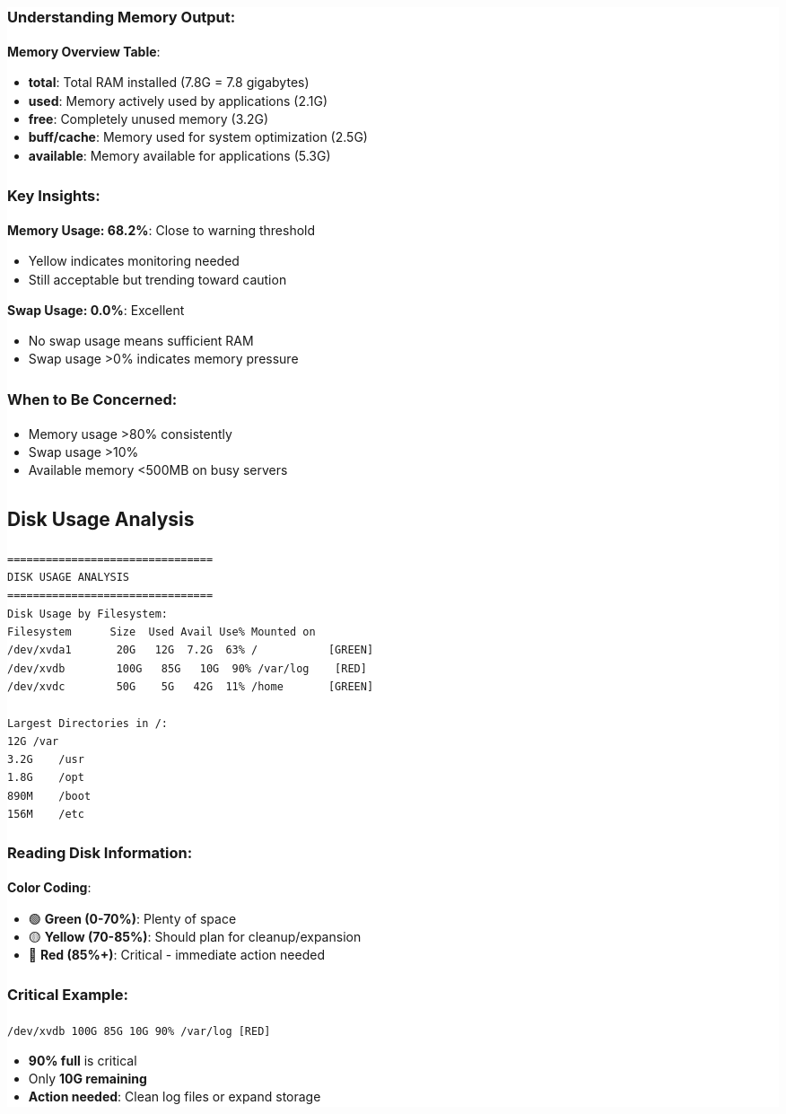 ### Understanding Memory Output:

**Memory Overview Table**:
- **total**: Total RAM installed (7.8G = 7.8 gigabytes)
- **used**: Memory actively used by applications (2.1G)
- **free**: Completely unused memory (3.2G)
- **buff/cache**: Memory used for system optimization (2.5G)
- **available**: Memory available for applications (5.3G)

### Key Insights:
**Memory Usage: 68.2%**: Close to warning threshold
- Yellow indicates monitoring needed
- Still acceptable but trending toward caution

**Swap Usage: 0.0%**: Excellent
- No swap usage means sufficient RAM
- Swap usage >0% indicates memory pressure

### When to Be Concerned:
- Memory usage >80% consistently
- Swap usage >10%
- Available memory <500MB on busy servers

## Disk Usage Analysis

```
================================
DISK USAGE ANALYSIS
================================
Disk Usage by Filesystem:
Filesystem      Size  Used Avail Use% Mounted on
/dev/xvda1       20G   12G  7.2G  63% /           [GREEN]
/dev/xvdb        100G   85G   10G  90% /var/log    [RED]
/dev/xvdc        50G    5G   42G  11% /home       [GREEN]

Largest Directories in /:
12G	/var
3.2G	/usr
1.8G	/opt
890M	/boot
156M	/etc
```

### Reading Disk Information:

**Color Coding**:
- 🟢 **Green (0-70%)**: Plenty of space
- 🟡 **Yellow (70-85%)**: Should plan for cleanup/expansion
- 🔴 **Red (85%+)**: Critical - immediate action needed

### Critical Example:
`/dev/xvdb 100G 85G 10G 90% /var/log [RED]`
- **90% full** is critical
- Only **10G remaining**
- **Action needed**: Clean log files or expand storage
